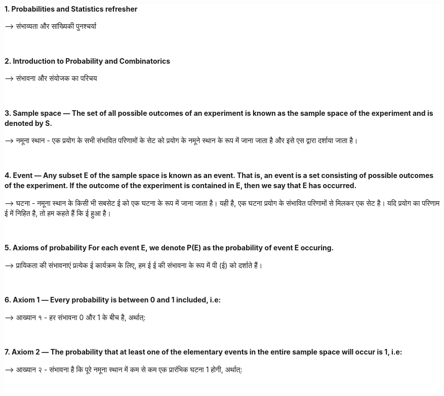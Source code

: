 **1. Probabilities and Statistics refresher**

&#10230; 
संभाव्यता और सांख्यिकी पुनश्चर्या

<br>

**2. Introduction to Probability and Combinatorics**

&#10230;
संभावना और संयोजक का परिचय

<br>

**3. Sample space ― The set of all possible outcomes of an experiment is known as the sample space of the experiment and is denoted by S.**

&#10230;
नमूना स्थान - एक प्रयोग के सभी संभावित परिणामों के सेट को प्रयोग के नमूने स्थान के रूप में जाना जाता है और इसे एस द्वारा दर्शाया जाता है।

<br>


**4. Event ― Any subset E of the sample space is known as an event. That is, an event is a set consisting of possible outcomes of the experiment. If the outcome of the experiment is contained in E, then we say that E has occurred.**

&#10230;
घटना - नमूना स्थान के किसी भी सबसेट ई को एक घटना के रूप में जाना जाता है। यही है, एक घटना प्रयोग के संभावित परिणामों से मिलकर एक सेट है। यदि प्रयोग का परिणाम ई में निहित है, तो हम कहते हैं कि ई हुआ है।

<br>


**5. Axioms of probability For each event E, we denote P(E) as the probability of event E occuring.**

&#10230;
प्रायिकता की संभावनाएं प्रत्येक ई कार्यक्रम के लिए, हम ई ई की संभावना के रूप में पी (ई) को दर्शाते हैं।

<br>


**6. Axiom 1 ― Every probability is between 0 and 1 included, i.e:**

&#10230;
आख्यान १ - हर संभावना 0 और 1 के बीच है, अर्थात्:

<br>


**7. Axiom 2 ― The probability that at least one of the elementary events in the entire sample space will occur is 1, i.e:**

&#10230;
आख्यान २ - संभावना है कि पूरे नमूना स्थान में कम से कम एक प्रारंभिक घटना 1 होगी, अर्थात्:

<br>
